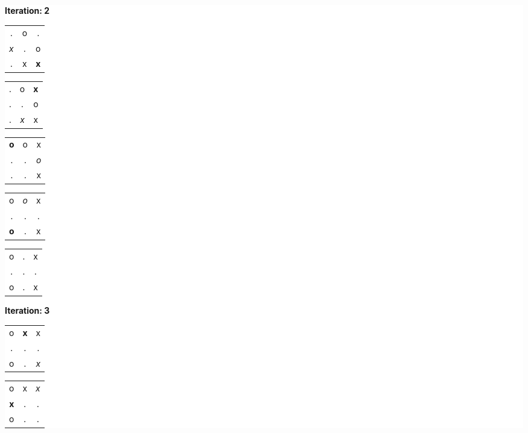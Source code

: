 **Iteration: 2**

| | | |
| :--: |:--:|:--:|
| . | o | . |
| _x_ | . | o |
| . | x | **x** |

| | | |
| :--: |:--:|:--:|
| . | o | **x** |
| . | . | o |
| . | _x_ | x |

| | | |
| :--: |:--:|:--:|
| **o** | o | x |
| . | . | _o_ |
| . | . | x |

| | | |
| :--: |:--:|:--:|
| o | _o_ | x |
| . | . | . |
| **o** | . | x |

| | | |
| :--: |:--:|:--:|
| o | . | x |
| . | . | . |
| o | . | x |

**Iteration: 3**

| | | |
| :--: |:--:|:--:|
| o | **x** | x |
| . | . | . |
| o | . | _x_ |

| | | |
| :--: |:--:|:--:|
| o | x | _x_ |
| **x** | . | . |
| o | . | . |
